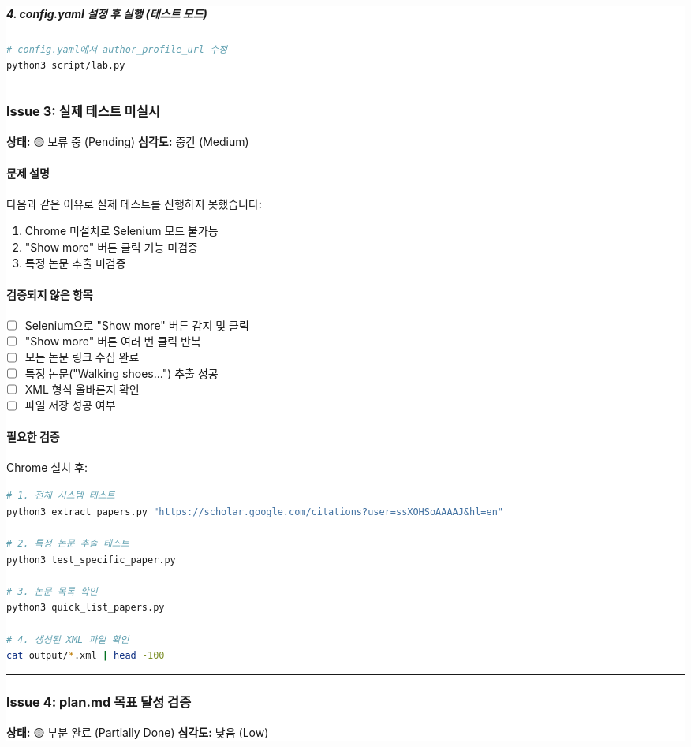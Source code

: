 ##### 4. config.yaml 설정 후 실행 (테스트 모드)

```bash
# config.yaml에서 author_profile_url 수정
python3 script/lab.py
```

---

### Issue 3: 실제 테스트 미실시

**상태:** 🟡 보류 중 (Pending)
**심각도:** 중간 (Medium)

#### 문제 설명

다음과 같은 이유로 실제 테스트를 진행하지 못했습니다:

1. Chrome 미설치로 Selenium 모드 불가능
2. "Show more" 버튼 클릭 기능 미검증
3. 특정 논문 추출 미검증

#### 검증되지 않은 항목

- [ ] Selenium으로 "Show more" 버튼 감지 및 클릭
- [ ] "Show more" 버튼 여러 번 클릭 반복
- [ ] 모든 논문 링크 수집 완료
- [ ] 특정 논문("Walking shoes...") 추출 성공
- [ ] XML 형식 올바른지 확인
- [ ] 파일 저장 성공 여부

#### 필요한 검증

Chrome 설치 후:

```bash
# 1. 전체 시스템 테스트
python3 extract_papers.py "https://scholar.google.com/citations?user=ssXOHSoAAAAJ&hl=en"

# 2. 특정 논문 추출 테스트
python3 test_specific_paper.py

# 3. 논문 목록 확인
python3 quick_list_papers.py

# 4. 생성된 XML 파일 확인
cat output/*.xml | head -100
```

---

### Issue 4: plan.md 목표 달성 검증

**상태:** 🟡 부분 완료 (Partially Done)
**심각도:** 낮음 (Low)
